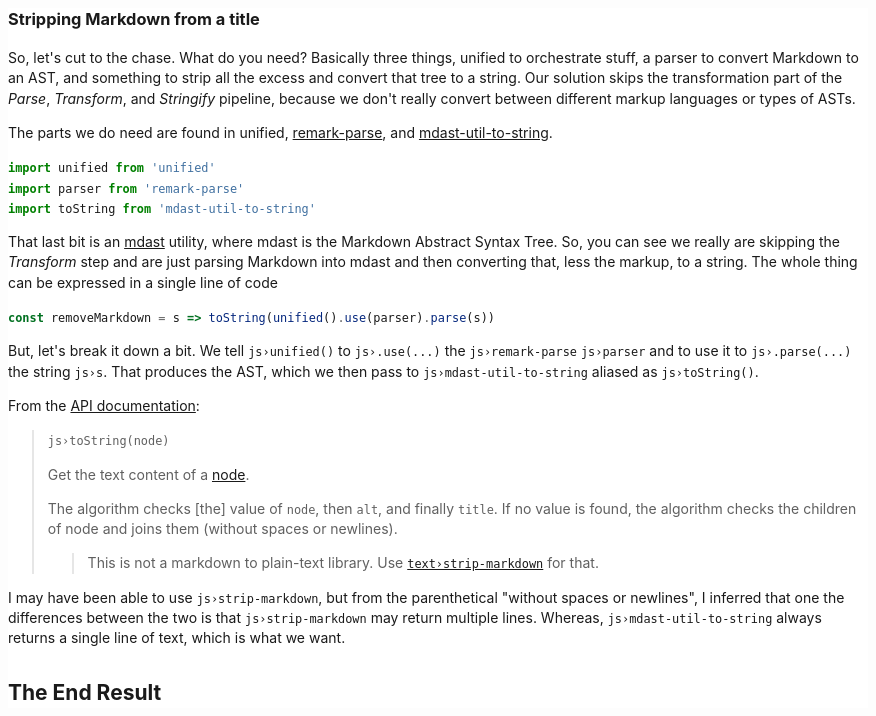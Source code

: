 [11]: https://github.com/syntax-tree/mdast-util-to-string#use

### Stripping Markdown from a title

So, let's cut to the chase.  What do you need?  Basically three
things, unified to orchestrate stuff, a parser to convert Markdown to
an AST, and something to strip all the excess and convert that tree to
a string.  Our solution skips the transformation part of the _Parse_,
_Transform_, and _Stringify_ pipeline, because we don't really convert
between different markup languages or types of ASTs.

The parts we do need are found in unified, [remark-parse][12], and
[mdast-util-to-string][13].

[12]: https://github.com/remarkjs/remark/tree/master/packages/remark-parse
[13]: https://github.com/syntax-tree/mdast-util-to-string

```js
import unified from 'unified'
import parser from 'remark-parse'
import toString from 'mdast-util-to-string'
```

That last bit is an [mdast][14] utility, where mdast is the Markdown
Abstract Syntax Tree.  So, you can see we really are skipping the
_Transform_ step and are just parsing Markdown into mdast and then
converting that, less the markup, to a string.  The whole thing can be
expressed in a single line of code

```js
const removeMarkdown = s => toString(unified().use(parser).parse(s))
```

But, let's break it down a bit.  We tell `js›unified()` to
`js›.use(...)` the `js›remark-parse` `js›parser` and to use it to
`js›.parse(...)` the string `js›s`.  That produces the AST, which we
then pass to `js›mdast-util-to-string` aliased as `js›toString()`.

From the [API documentation][15]:

> `js›toString(node)`
>
> Get the text content of a [node][16].
>
> The algorithm checks [the] value of `node`, then `alt`, and finally
> `title`. If no value is found, the algorithm checks the children of
> node and joins them (without spaces or newlines).
>
> > This is not a markdown to plain-text library. Use
> > [`text›strip-markdown`][17] for that.

I may have been able to use `js›strip-markdown`, but from the
parenthetical "without spaces or newlines", I inferred that one the
differences between the two is that `js›strip-markdown` may return
multiple lines.  Whereas, `js›mdast-util-to-string` always returns a
single line of text, which is what we want.

## The End Result


[//]: # ' TODO:  I need some sort of MDX element to really make this'
[//]: # ' appear as an example, rather than looking like part of the'
[//]: # ' document itself.'
[//]: # ' I use plain ```text here because prism colors it incorrectly.'
[1]: ../componentWillMount/
[2]: https://www.gatsbyjs.org
[3]: https://remark.js.org
[4]: https://www.gatsbyjs.org/packages/gatsby-transformer-remark
[5]: https://www.gatsbyjs.org/packages/gatsby-remark-prismjs
[6]: https://prismjs.com
[7]: https://github.com/remarkjs/remark/blob/master/doc/plugins.md#list-of-plugins
[8]: https://unifiedjs.com/
[9]: https://github.com/remarkjs/remark-html
[10]: https://github.com/remarkjs/remark-man
[uc]: https://unifiedjs.com/learn/guide/introduction-to-unified/#collective
[itu]: https://unifiedjs.com/learn/guide/introduction-to-unified
[hict]: https://unifiedjs.com/learn/guide/introduction-to-unified/#how-it-comes-together
[npm]: https://www.npmjs.com
[14]: https://github.com/syntax-tree/mdast
[15]: https://github.com/syntax-tree/mdast-util-to-string#api
[16]: https://github.com/syntax-tree/mdast#nodes
[17]: https://github.com/remarkjs/strip-markdown